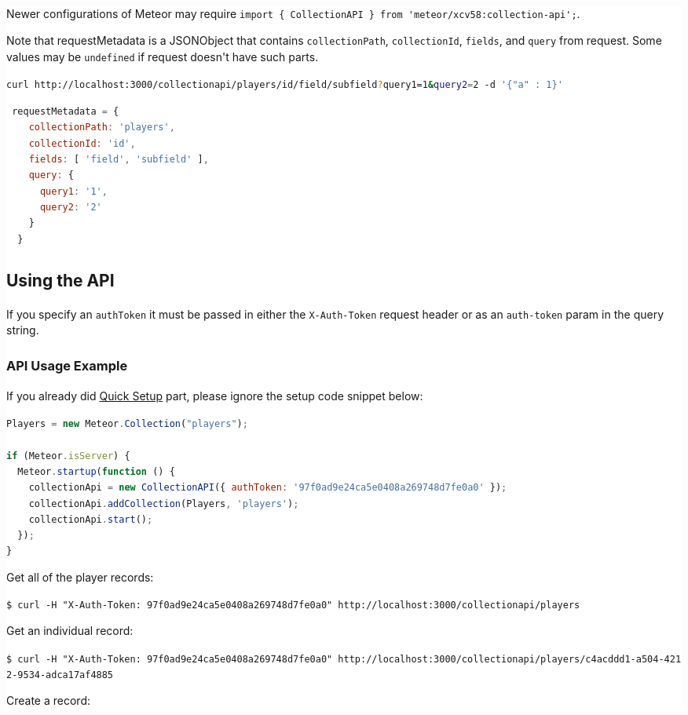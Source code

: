 Newer configurations of Meteor may require `import { CollectionAPI } from 'meteor/xcv58:collection-api';`.


Note that requestMetadata is a JSONObject that contains
```collectionPath```, ```collectionId```, ```fields```, and ```query``` from request.
Some values may be ```undefined``` if request doesn't have such parts.

```bash
curl http://localhost:3000/collectionapi/players/id/field/subfield?query1=1&query2=2 -d '{"a" : 1}'
```

```javascript
 requestMetadata = {
    collectionPath: 'players',
    collectionId: 'id',
    fields: [ 'field', 'subfield' ],
    query: {
      query1: '1',
      query2: '2'
    }
  }
```

Using the API
-------

If you specify an `authToken` it must be passed in either the `X-Auth-Token` request header or as an `auth-token` param in the query string.


### API Usage Example

If you already did [Quick Setup](#quick-setup) part, please ignore the setup code snippet below:

```javascript
Players = new Meteor.Collection("players");

if (Meteor.isServer) {
  Meteor.startup(function () {
    collectionApi = new CollectionAPI({ authToken: '97f0ad9e24ca5e0408a269748d7fe0a0' });
    collectionApi.addCollection(Players, 'players');
    collectionApi.start();
  });
}
```

Get all of the player records:

    $ curl -H "X-Auth-Token: 97f0ad9e24ca5e0408a269748d7fe0a0" http://localhost:3000/collectionapi/players

Get an individual record:

    $ curl -H "X-Auth-Token: 97f0ad9e24ca5e0408a269748d7fe0a0" http://localhost:3000/collectionapi/players/c4acddd1-a504-4212-9534-adca17af4885

Create a record:
